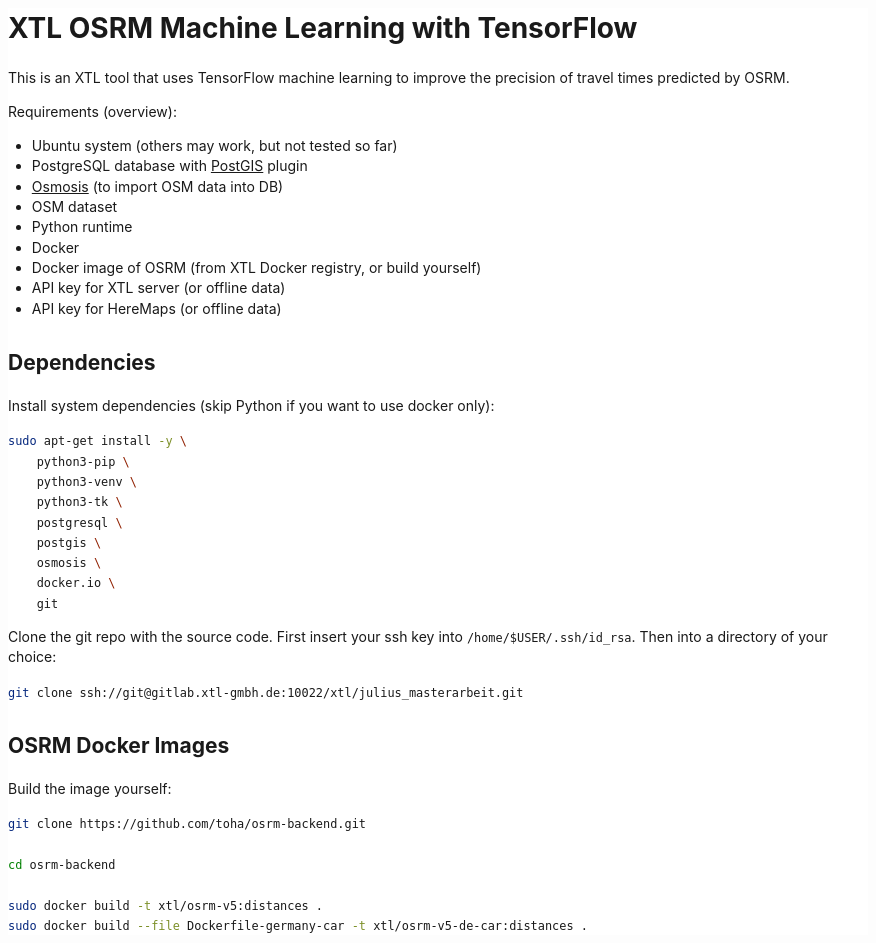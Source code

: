 # XTL OSRM Machine Learning with TensorFlow

This is an XTL tool that uses TensorFlow machine learning to improve the precision of travel times predicted by OSRM.

Requirements (overview):
- Ubuntu system (others may work, but not tested so far)
- PostgreSQL database with [PostGIS](https://wiki.openstreetmap.org/wiki/PostGIS) plugin
- [Osmosis](https://wiki.openstreetmap.org/wiki/Osmosis) (to import OSM data into DB)
- OSM dataset
- Python runtime
- Docker
- Docker image of OSRM (from XTL Docker registry, or build yourself)
- API key for XTL server (or offline data)
- API key for HereMaps (or offline data)


## Dependencies

Install system dependencies (skip Python if you want to use docker only):

```bash
sudo apt-get install -y \
    python3-pip \
    python3-venv \
    python3-tk \
    postgresql \
    postgis \
    osmosis \
    docker.io \
    git
```

Clone the git repo with the source code.
First insert your ssh key into `/home/$USER/.ssh/id_rsa`.
Then into a directory of your choice:

```bash
git clone ssh://git@gitlab.xtl-gmbh.de:10022/xtl/julius_masterarbeit.git
```

## OSRM Docker Images

Build the image yourself:

```bash
git clone https://github.com/toha/osrm-backend.git

cd osrm-backend

sudo docker build -t xtl/osrm-v5:distances .
sudo docker build --file Dockerfile-germany-car -t xtl/osrm-v5-de-car:distances .
```
  